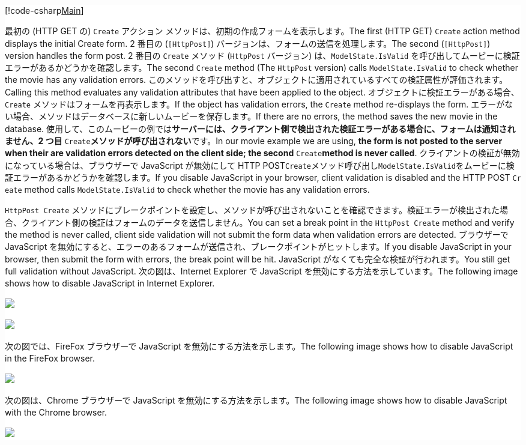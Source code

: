 [!code-csharp[Main](adding-validation-to-the-model/samples/sample7.cs?highlight=12,15)]

<span data-ttu-id="72c23-167">最初の (HTTP GET の) `Create` アクション メソッドは、初期の作成フォームを表示します。</span><span class="sxs-lookup"><span data-stu-id="72c23-167">The first (HTTP GET) `Create` action method displays the initial Create form.</span></span> <span data-ttu-id="72c23-168">2 番目の (`[HttpPost]`) バージョンは、フォームの送信を処理します。</span><span class="sxs-lookup"><span data-stu-id="72c23-168">The second (`[HttpPost]`) version handles the form post.</span></span> <span data-ttu-id="72c23-169">2 番目の `Create` メソッド (`HttpPost` バージョン) は、`ModelState.IsValid` を呼び出してムービーに検証エラーがあるかどうかを確認します。</span><span class="sxs-lookup"><span data-stu-id="72c23-169">The second `Create` method (The `HttpPost` version) calls `ModelState.IsValid` to check whether the movie has any validation errors.</span></span> <span data-ttu-id="72c23-170">このメソッドを呼び出すと、オブジェクトに適用されているすべての検証属性が評価されます。</span><span class="sxs-lookup"><span data-stu-id="72c23-170">Calling this method evaluates any validation attributes that have been applied to the object.</span></span> <span data-ttu-id="72c23-171">オブジェクトに検証エラーがある場合、`Create` メソッドはフォームを再表示します。</span><span class="sxs-lookup"><span data-stu-id="72c23-171">If the object has validation errors, the `Create` method re-displays the form.</span></span> <span data-ttu-id="72c23-172">エラーがない場合、メソッドはデータベースに新しいムービーを保存します。</span><span class="sxs-lookup"><span data-stu-id="72c23-172">If there are no errors, the method saves the new movie in the database.</span></span> <span data-ttu-id="72c23-173">使用して、このムービーの例では**サーバーには、クライアント側で検出された検証エラーがある場合に、フォームは通知されません、2 つ目** `Create`**メソッドが呼び出されない**です。</span><span class="sxs-lookup"><span data-stu-id="72c23-173">In our movie example we are using, **the form is not posted to the server when their are validation errors detected on the client side; the second** `Create`**method is never called**.</span></span> <span data-ttu-id="72c23-174">クライアントの検証が無効になっている場合は、ブラウザーで JavaScript が無効にして HTTP POST`Create`メソッド呼び出し`ModelState.IsValid`をムービーに検証エラーがあるかどうかを確認します。</span><span class="sxs-lookup"><span data-stu-id="72c23-174">If you disable JavaScript in your browser, client validation is disabled and the HTTP POST `Create` method calls `ModelState.IsValid` to check whether the movie has any validation errors.</span></span>

<span data-ttu-id="72c23-175">`HttpPost Create` メソッドにブレークポイントを設定し、メソッドが呼び出されないことを確認できます。検証エラーが検出された場合、クライアント側の検証はフォームのデータを送信しません。</span><span class="sxs-lookup"><span data-stu-id="72c23-175">You can set a break point in the `HttpPost Create` method and verify the method is never called, client side validation will not submit the form data when validation errors are detected.</span></span> <span data-ttu-id="72c23-176">ブラウザーで JavaScript を無効にすると、エラーのあるフォームが送信され、ブレークポイントがヒットします。</span><span class="sxs-lookup"><span data-stu-id="72c23-176">If you disable JavaScript in your browser, then submit the form with errors, the break point will be hit.</span></span> <span data-ttu-id="72c23-177">JavaScript がなくても完全な検証が行われます。</span><span class="sxs-lookup"><span data-stu-id="72c23-177">You still get full validation without JavaScript.</span></span> <span data-ttu-id="72c23-178">次の図は、Internet Explorer で JavaScript を無効にする方法を示しています。</span><span class="sxs-lookup"><span data-stu-id="72c23-178">The following image shows how to disable JavaScript in Internet Explorer.</span></span>

![](adding-validation-to-the-model/_static/image3.png)

![](adding-validation-to-the-model/_static/image4.png)

<span data-ttu-id="72c23-179">次の図では、FireFox ブラウザーで JavaScript を無効にする方法を示します。</span><span class="sxs-lookup"><span data-stu-id="72c23-179">The following image shows how to disable JavaScript in the FireFox browser.</span></span>

![](adding-validation-to-the-model/_static/image5.png)

<span data-ttu-id="72c23-180">次の図は、Chrome ブラウザーで JavaScript を無効にする方法を示します。</span><span class="sxs-lookup"><span data-stu-id="72c23-180">The following image shows how to disable JavaScript with the Chrome browser.</span></span>

![](adding-validation-to-the-model/_static/image6.png)
